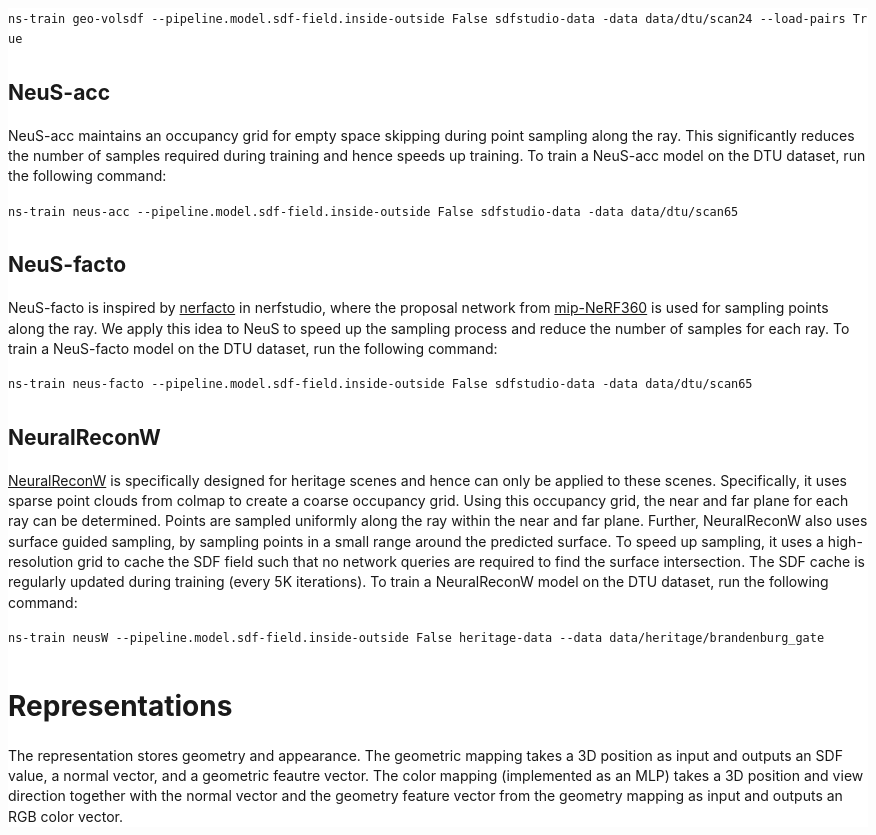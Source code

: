 ```
ns-train geo-volsdf --pipeline.model.sdf-field.inside-outside False sdfstudio-data -data data/dtu/scan24 --load-pairs True
```

## NeuS-acc

NeuS-acc maintains an occupancy grid for empty space skipping during point sampling along the ray. This significantly reduces the number of samples required during training and hence speeds up training. To train a NeuS-acc model on the DTU dataset, run the following command:

```
ns-train neus-acc --pipeline.model.sdf-field.inside-outside False sdfstudio-data -data data/dtu/scan65

```

## NeuS-facto

NeuS-facto is inspired by [nerfacto](https://github.com/nerfstudio-project/nerfstudio) in nerfstudio, where the proposal network from [mip-NeRF360](https://jonbarron.info/mipnerf360/) is used for sampling points along the ray. We apply this idea to NeuS to speed up the sampling process and reduce the number of samples for each ray. To train a NeuS-facto model on the DTU dataset, run the following command:

```
ns-train neus-facto --pipeline.model.sdf-field.inside-outside False sdfstudio-data -data data/dtu/scan65
```

## NeuralReconW

[NeuralReconW](https://github.com/zju3dv/NeuralRecon-W) is specifically designed for heritage scenes and hence can only be applied to these scenes. Specifically, it uses sparse point clouds from colmap to create a coarse occupancy grid. Using this occupancy grid, the near and far plane for each ray can be determined. Points are sampled uniformly along the ray within the near and far plane. Further, NeuralReconW also uses surface guided sampling, by sampling points in a small range around the predicted surface. To speed up sampling, it uses a high-resolution grid to cache the SDF field such that no network queries are required to find the surface intersection. The SDF cache is regularly updated during training (every 5K iterations). To train a NeuralReconW model on the DTU dataset, run the following command:

```
ns-train neusW --pipeline.model.sdf-field.inside-outside False heritage-data --data data/heritage/brandenburg_gate
```

# Representations

The representation stores geometry and appearance. The geometric mapping takes a 3D position as input and outputs an SDF value, a normal vector, and a geometric feautre vector. The color mapping (implemented as an MLP) takes a 3D position and view direction together with the normal vector and the geometry feature vector from the geometry mapping as input and outputs an RGB color vector.

